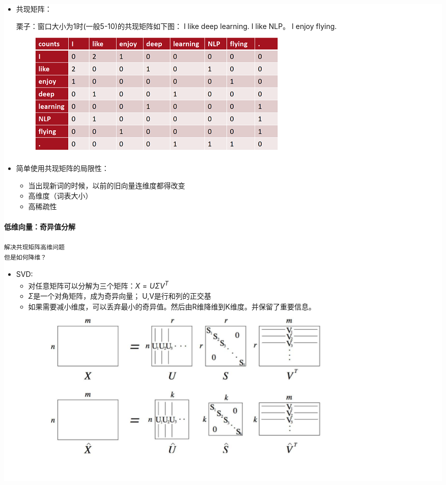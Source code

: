 - 共现矩阵：

    栗子：窗口大小为1时(一般5-10)的共现矩阵如下图：
        I like deep learning.
        I like NLP。
        I enjoy flying.
![pic5](pic/5.png)

- 简单使用共现矩阵的局限性：
    - 当出现新词的时候，以前的旧向量连维度都得改变
    - 高维度（词表大小）
    - 高稀疏性

    


#### 低维向量：奇异值分解
    解决共现矩阵高维问题
    但是如何降维？
- SVD:
    - 对任意矩阵可以分解为三个矩阵：$X= U \Sigma V^{T}$
    - $\Sigma$是一个对角矩阵，成为奇异向量； U,V是行和列的正交基
    - 如果需要减小维度，可以丢弃最小的奇异值。然后由R维降维到K维度。并保留了重要信息。
    ![pic6](pic/6.png)
